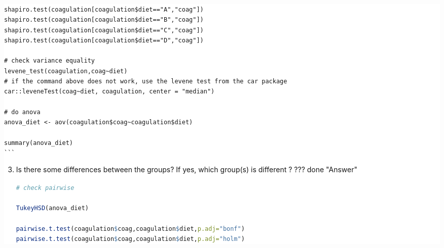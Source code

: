     shapiro.test(coagulation[coagulation$diet=="A","coag"])
    shapiro.test(coagulation[coagulation$diet=="B","coag"])
    shapiro.test(coagulation[coagulation$diet=="C","coag"])
    shapiro.test(coagulation[coagulation$diet=="D","coag"])

    # check variance equality
    levene_test(coagulation,coag~diet)
    # if the command above does not work, use the levene test from the car package
    car::leveneTest(coag~diet, coagulation, center = "median")

    # do anova
    anova_diet <- aov(coagulation$coag~coagulation$diet)

    summary(anova_diet)
    ```
3. Is there some differences between the groups? If yes, which group(s) is different ?
??? done "Answer"
    ```r
    # check pairwise 

    TukeyHSD(anova_diet)

    pairwise.t.test(coagulation$coag,coagulation$diet,p.adj="bonf")
    pairwise.t.test(coagulation$coag,coagulation$diet,p.adj="holm")
    ```
    





